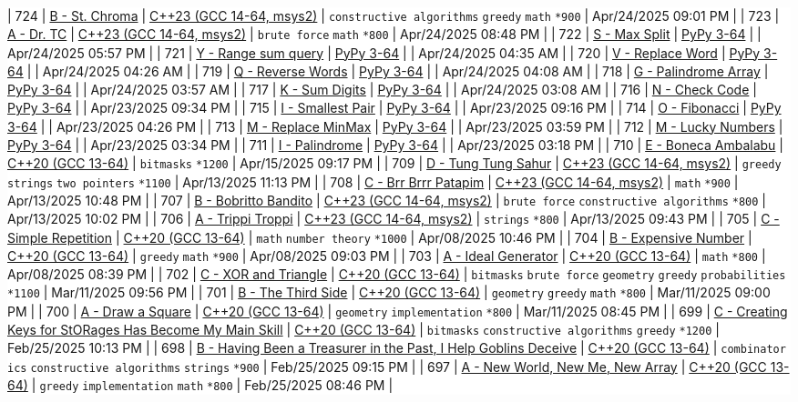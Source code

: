 | 724 | [B - St. Chroma](https://codeforces.com/contest/2106/problem/B) | [C++23 (GCC 14-64, msys2)](https://codeforces.com/contest/2106/submission/317011187) | `constructive algorithms` `greedy` `math` `*900` | Apr/24/2025 09:01 PM |
| 723 | [A - Dr. TC](https://codeforces.com/contest/2106/problem/A) | [C++23 (GCC 14-64, msys2)](https://codeforces.com/contest/2106/submission/316996118) | `brute force` `math` `*800` | Apr/24/2025 08:48 PM |
| 722 | [S - Max Split](https://codeforces.com/contest/219856/problem/S) | [PyPy 3-64](https://codeforces.com/contest/219856/submission/316955649) |  | Apr/24/2025 05:57 PM |
| 721 | [Y - Range sum query](https://codeforces.com/contest/219774/problem/Y) | [PyPy 3-64](https://codeforces.com/contest/219774/submission/316891689) |  | Apr/24/2025 04:35 AM |
| 720 | [V - Replace Word](https://codeforces.com/contest/219856/problem/V) | [PyPy 3-64](https://codeforces.com/contest/219856/submission/316891277) |  | Apr/24/2025 04:26 AM |
| 719 | [Q - Reverse Words](https://codeforces.com/contest/219856/problem/Q) | [PyPy 3-64](https://codeforces.com/contest/219856/submission/316890490) |  | Apr/24/2025 04:08 AM |
| 718 | [G - Palindrome Array](https://codeforces.com/contest/219774/problem/G) | [PyPy 3-64](https://codeforces.com/contest/219774/submission/316890004) |  | Apr/24/2025 03:57 AM |
| 717 | [K - Sum Digits](https://codeforces.com/contest/219774/problem/K) | [PyPy 3-64](https://codeforces.com/contest/219774/submission/316887268) |  | Apr/24/2025 03:08 AM |
| 716 | [N - Check Code](https://codeforces.com/contest/219774/problem/N) | [PyPy 3-64](https://codeforces.com/contest/219774/submission/316854275) |  | Apr/23/2025 09:34 PM |
| 715 | [I - Smallest Pair](https://codeforces.com/contest/219774/problem/I) | [PyPy 3-64](https://codeforces.com/contest/219774/submission/316851891) |  | Apr/23/2025 09:16 PM |
| 714 | [O - Fibonacci](https://codeforces.com/contest/219774/problem/O) | [PyPy 3-64](https://codeforces.com/contest/219774/submission/316794978) |  | Apr/23/2025 04:26 PM |
| 713 | [M - Replace MinMax](https://codeforces.com/contest/219774/problem/M) | [PyPy 3-64](https://codeforces.com/contest/219774/submission/316792148) |  | Apr/23/2025 03:59 PM |
| 712 | [M - Lucky Numbers](https://codeforces.com/contest/219432/problem/M) | [PyPy 3-64](https://codeforces.com/contest/219432/submission/316789639) |  | Apr/23/2025 03:34 PM |
| 711 | [I - Palindrome](https://codeforces.com/contest/219432/problem/I) | [PyPy 3-64](https://codeforces.com/contest/219432/submission/316788092) |  | Apr/23/2025 03:18 PM |
| 710 | [E - Boneca Ambalabu](https://codeforces.com/contest/2094/problem/E) | [C++20 (GCC 13-64)](https://codeforces.com/contest/2094/submission/315727921) | `bitmasks` `*1200` | Apr/15/2025 09:17 PM |
| 709 | [D - Tung Tung Sahur](https://codeforces.com/contest/2094/problem/D) | [C++23 (GCC 14-64, msys2)](https://codeforces.com/contest/2094/submission/315452377) | `greedy` `strings` `two pointers` `*1100` | Apr/13/2025 11:13 PM |
| 708 | [C - Brr Brrr Patapim](https://codeforces.com/contest/2094/problem/C) | [C++23 (GCC 14-64, msys2)](https://codeforces.com/contest/2094/submission/315427323) | `math` `*900` | Apr/13/2025 10:48 PM |
| 707 | [B - Bobritto Bandito](https://codeforces.com/contest/2094/problem/B) | [C++23 (GCC 14-64, msys2)](https://codeforces.com/contest/2094/submission/315365394) | `brute force` `constructive algorithms` `*800` | Apr/13/2025 10:02 PM |
| 706 | [A - Trippi Troppi](https://codeforces.com/contest/2094/problem/A) | [C++23 (GCC 14-64, msys2)](https://codeforces.com/contest/2094/submission/315327147) | `strings` `*800` | Apr/13/2025 09:43 PM |
| 705 | [C - Simple Repetition](https://codeforces.com/contest/2093/problem/C) | [C++20 (GCC 13-64)](https://codeforces.com/contest/2093/submission/314649419) | `math` `number theory` `*1000` | Apr/08/2025 10:46 PM |
| 704 | [B - Expensive Number](https://codeforces.com/contest/2093/problem/B) | [C++20 (GCC 13-64)](https://codeforces.com/contest/2093/submission/314552836) | `greedy` `math` `*900` | Apr/08/2025 09:03 PM |
| 703 | [A - Ideal Generator](https://codeforces.com/contest/2093/problem/A) | [C++20 (GCC 13-64)](https://codeforces.com/contest/2093/submission/314513451) | `math` `*800` | Apr/08/2025 08:39 PM |
| 702 | [C - XOR and Triangle](https://codeforces.com/contest/2074/problem/C) | [C++20 (GCC 13-64)](https://codeforces.com/contest/2074/submission/310100396) | `bitmasks` `brute force` `geometry` `greedy` `probabilities` `*1100` | Mar/11/2025 09:56 PM |
| 701 | [B - The Third Side](https://codeforces.com/contest/2074/problem/B) | [C++20 (GCC 13-64)](https://codeforces.com/contest/2074/submission/310038194) | `geometry` `greedy` `math` `*800` | Mar/11/2025 09:00 PM |
| 700 | [A - Draw a Square](https://codeforces.com/contest/2074/problem/A) | [C++20 (GCC 13-64)](https://codeforces.com/contest/2074/submission/310014313) | `geometry` `implementation` `*800` | Mar/11/2025 08:45 PM |
| 699 | [C - Creating Keys for StORages Has Become My Main Skill](https://codeforces.com/contest/2072/problem/C) | [C++20 (GCC 13-64)](https://codeforces.com/contest/2072/submission/307795218) | `bitmasks` `constructive algorithms` `greedy` `*1200` | Feb/25/2025 10:13 PM |
| 698 | [B - Having Been a Treasurer in the Past, I Help Goblins Deceive](https://codeforces.com/contest/2072/problem/B) | [C++20 (GCC 13-64)](https://codeforces.com/contest/2072/submission/307737041) | `combinatorics` `constructive algorithms` `strings` `*900` | Feb/25/2025 09:15 PM |
| 697 | [A - New World, New Me, New Array](https://codeforces.com/contest/2072/problem/A) | [C++20 (GCC 13-64)](https://codeforces.com/contest/2072/submission/307694625) | `greedy` `implementation` `math` `*800` | Feb/25/2025 08:46 PM |